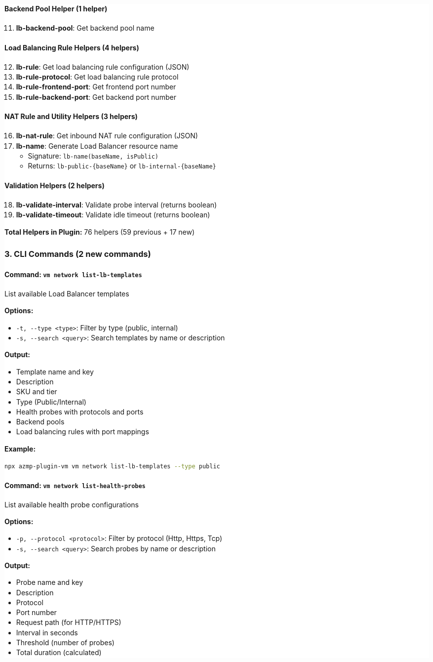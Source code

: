 #### Backend Pool Helper (1 helper)
11. **lb-backend-pool**: Get backend pool name

#### Load Balancing Rule Helpers (4 helpers)
12. **lb-rule**: Get load balancing rule configuration (JSON)
13. **lb-rule-protocol**: Get load balancing rule protocol
14. **lb-rule-frontend-port**: Get frontend port number
15. **lb-rule-backend-port**: Get backend port number

#### NAT Rule and Utility Helpers (3 helpers)
16. **lb-nat-rule**: Get inbound NAT rule configuration (JSON)
17. **lb-name**: Generate Load Balancer resource name
    - Signature: `lb-name(baseName, isPublic)`
    - Returns: `lb-public-{baseName}` or `lb-internal-{baseName}`

#### Validation Helpers (2 helpers)
18. **lb-validate-interval**: Validate probe interval (returns boolean)
19. **lb-validate-timeout**: Validate idle timeout (returns boolean)

**Total Helpers in Plugin:** 76 helpers (59 previous + 17 new)

### 3. CLI Commands (2 new commands)

#### Command: `vm network list-lb-templates`
List available Load Balancer templates

**Options:**
- `-t, --type <type>`: Filter by type (public, internal)
- `-s, --search <query>`: Search templates by name or description

**Output:**
- Template name and key
- Description
- SKU and tier
- Type (Public/Internal)
- Health probes with protocols and ports
- Backend pools
- Load balancing rules with port mappings

**Example:**
```bash
npx azmp-plugin-vm vm network list-lb-templates --type public
```

#### Command: `vm network list-health-probes`
List available health probe configurations

**Options:**
- `-p, --protocol <protocol>`: Filter by protocol (Http, Https, Tcp)
- `-s, --search <query>`: Search probes by name or description

**Output:**
- Probe name and key
- Description
- Protocol
- Port number
- Request path (for HTTP/HTTPS)
- Interval in seconds
- Threshold (number of probes)
- Total duration (calculated)
